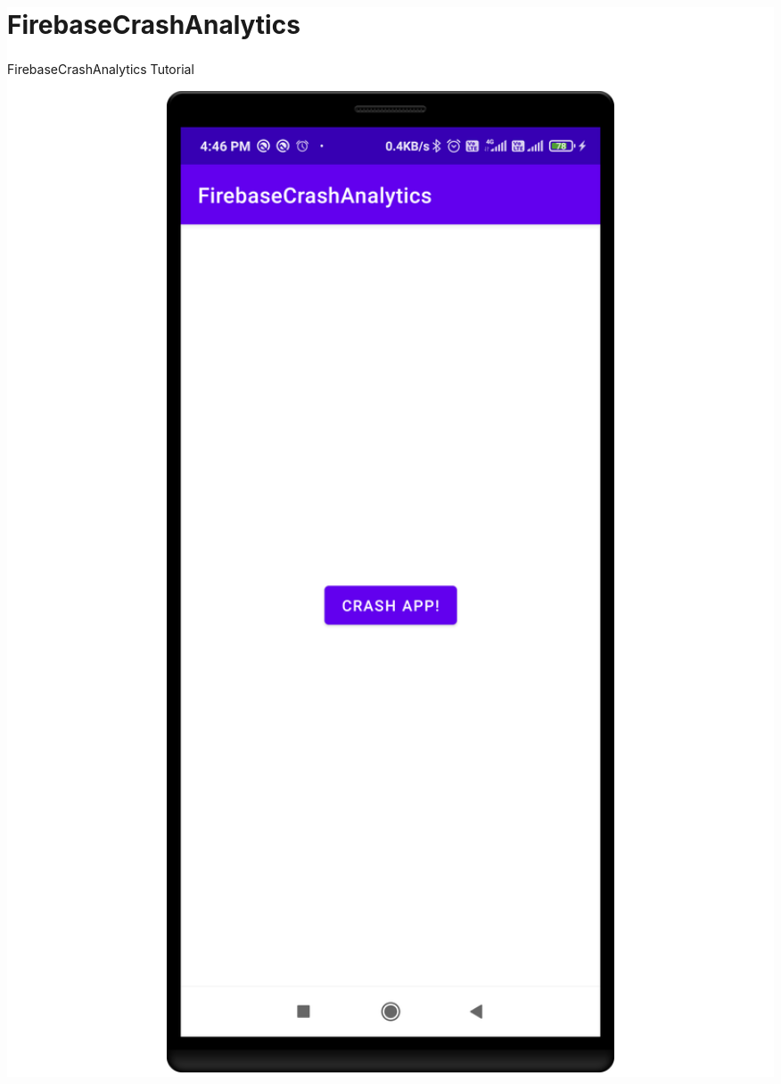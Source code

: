 # FirebaseCrashAnalytics
FirebaseCrashAnalytics Tutorial

<img src="screenshot.png" style="width:100%"/>